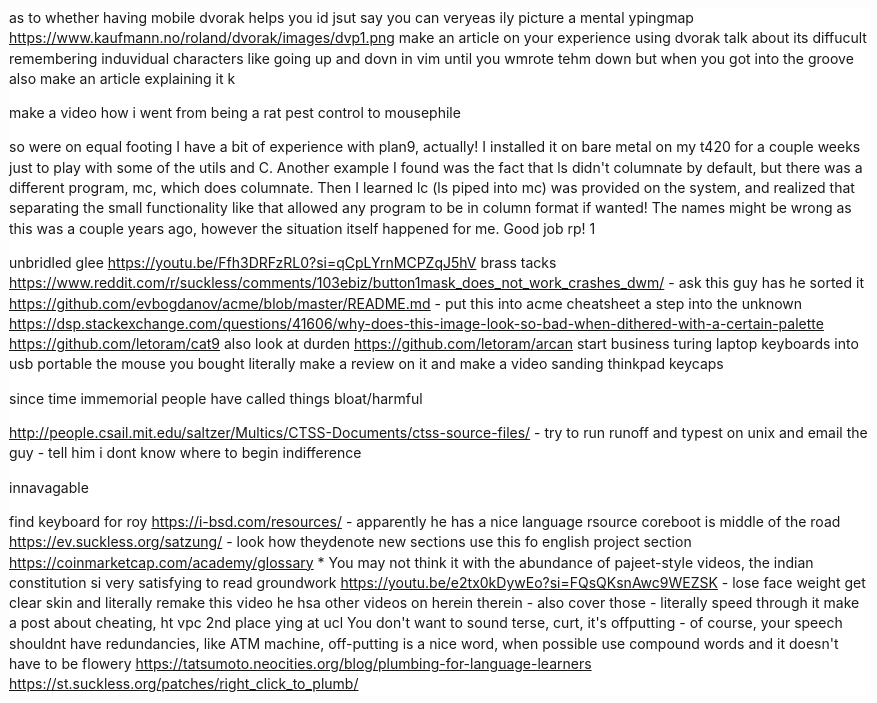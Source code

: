 
as to whether having mobile dvorak helps you id jsut say you can veryeas ily picture a mental ypingmap
https://www.kaufmann.no/roland/dvorak/images/dvp1.png
make an article on your experience using dvorak talk about its diffucult remembering induvidual characters like going up and dovn in vim until you wmrote tehm down but when you got into the groove also make an article explaining it
k

make a video how i went from being a rat pest control to mousephile

so were on equal footing
I have a bit of experience with plan9, actually! I installed it on bare metal on my t420 for a couple weeks just to play with some of the utils and C. Another example I found was the fact that ls didn't columnate by default, but there was a different program, mc, which does columnate. Then I learned lc (ls piped into mc) was provided on the system, and realized that separating the small functionality like that allowed any program to be in column format if wanted! The names might be wrong as this was a couple years ago, however the situation itself happened for me. Good job rp!
1

unbridled glee
https://youtu.be/Ffh3DRFzRL0?si=qCpLYrnMCPZqJ5hV
brass tacks
https://www.reddit.com/r/suckless/comments/103ebiz/button1mask_does_not_work_crashes_dwm/ - ask this guy has he sorted it
https://github.com/evbogdanov/acme/blob/master/README.md - put this into acme cheatsheet
a step into the unknown
https://dsp.stackexchange.com/questions/41606/why-does-this-image-look-so-bad-when-dithered-with-a-certain-palette
https://github.com/letoram/cat9 also look at durden
https://github.com/letoram/arcan
start business turing laptop keyboards into usb portable
the mouse you bought literally make  a review on it and make a video sanding thinkpad keycaps

since time immemorial people have called things bloat/harmful

http://people.csail.mit.edu/saltzer/Multics/CTSS-Documents/ctss-source-files/ - try to run runoff and typest on unix and email the guy - tell him i dont know where to begin
indifference

innavagable

find keyboard for roy
https://i-bsd.com/resources/ - apparently he has a nice language rsource
coreboot is middle of the road
https://ev.suckless.org/satzung/ - look how theydenote new sections use this fo  english project section 
https://coinmarketcap.com/academy/glossary
*
You may not think it with the abundance of pajeet-style videos, the indian constitution si very satisfying to read
groundwork
https://youtu.be/e2tx0kDywEo?si=FQsQKsnAwc9WEZSK - lose face weight get clear skin and literally remake this video he hsa other videos on herein therein - also cover those - literally speed through it
make a post about cheating, ht vpc 2nd place ying at ucl
You don't want to sound terse, curt, it's offputting - of course, your speech shouldnt have redundancies, like ATM machine, off-putting is a nice word, when possible use compound words and it doesn't have to be flowery
https://tatsumoto.neocities.org/blog/plumbing-for-language-learners
https://st.suckless.org/patches/right_click_to_plumb/
